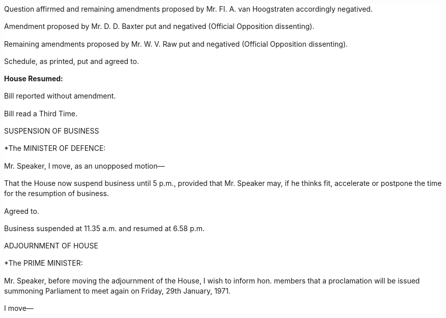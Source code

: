 <p>Question affirmed and remaining amendments proposed by Mr. FI. A. van Hoogstraten accordingly negatived.</p>

<p>Amendment proposed by Mr. D. D. Baxter put and negatived (Official Opposition dissenting).</p>

<p>Remaining amendments proposed by Mr. W. V. Raw put and negatived (Official Opposition dissenting).</p>

<p>Schedule, as printed, put and agreed to.</p>

<p><b>House Resumed:</b></p>

<p>Bill reported without amendment.</p>

<p>Bill read a Third Time.</p>

</speech>

</debateSection>

<debateSection name="#suspension_of_business">

<heading>SUSPENSION OF BUSINESS</heading>

<speech by="#minister_of_defence">

<from>*The <person refersTo="hansard_za">MINISTER OF DEFENCE</person>:</from>

<p>Mr. Speaker, I move, as an unopposed motion&#x2014;</p>

<block name="quote">That the House now suspend business until 5 p.m., provided that Mr. Speaker may, if he thinks fit, accelerate or postpone the time for the resumption of business.</block>

<p>Agreed to.</p>

<p>Business suspended at 11.35 a.m. and resumed at 6.58 p.m.</p>

</speech>

</debateSection>

<debateSection name="#adjournment_of_house">

<heading>ADJOURNMENT OF HOUSE</heading>

<speech by="#prime_minister">

<from>*The <person refersTo="hansard_za">PRIME MINISTER</person>:</from>

<p>Mr. Speaker, before moving the adjournment of the House, I wish to inform hon. members that a proclamation will be issued summoning Parliament to meet again on Friday, 29th January, 1971.</p>

<p><span class="col_5579-5580" refersTo="page_1348"/>I move&#x2014;</p>

